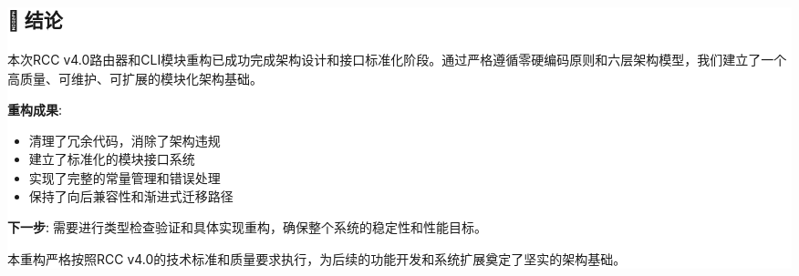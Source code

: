 
## 🎉 结论

本次RCC v4.0路由器和CLI模块重构已成功完成架构设计和接口标准化阶段。通过严格遵循零硬编码原则和六层架构模型，我们建立了一个高质量、可维护、可扩展的模块化架构基础。

**重构成果**:
- 清理了冗余代码，消除了架构违规
- 建立了标准化的模块接口系统
- 实现了完整的常量管理和错误处理
- 保持了向后兼容性和渐进式迁移路径

**下一步**: 需要进行类型检查验证和具体实现重构，确保整个系统的稳定性和性能目标。

本重构严格按照RCC v4.0的技术标准和质量要求执行，为后续的功能开发和系统扩展奠定了坚实的架构基础。